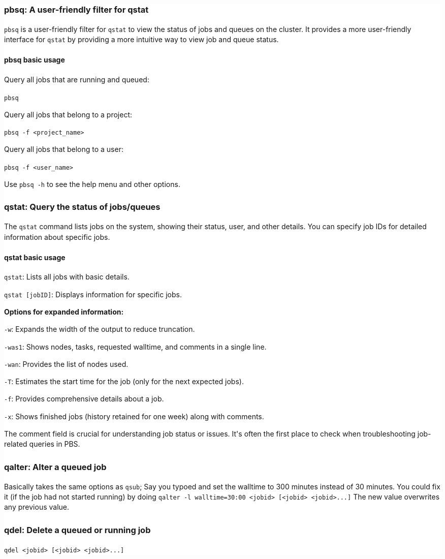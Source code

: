 ### pbsq: A user-friendly filter for qstat

`pbsq` is a user-friendly filter for `qstat` to view the status of jobs and queues on the cluster. It provides a more user-friendly interface for `qstat` by providing a more intuitive way to view job and queue status.

#### pbsq basic usage

Query all jobs that are running and queued:

`pbsq`

Query all jobs that belong to a project:

`pbsq -f <project_name>`

Query all jobs that belong to a user:

`pbsq -f <user_name>`

Use `pbsq -h` to see the help menu and other options.

### qstat: Query the status of jobs/queues

The `qstat` command lists jobs on the system, showing their status, user, and other details. You can specify job IDs for detailed information about specific jobs.

#### qstat basic usage

`qstat`: Lists all jobs with basic details.

`qstat [jobID]`: Displays information for specific jobs.

**Options for expanded information:**

`-w`: Expands the width of the output to reduce truncation.

`-was1`: Shows nodes, tasks, requested walltime, and comments in a single line.

`-wan`: Provides the list of nodes used.

`-T`: Estimates the start time for the job (only for the next expected jobs).

`-f`: Provides comprehensive details about a job.

`-x`: Shows finished jobs (history retained for one week) along with comments.

The comment field is crucial for understanding job status or issues. It's often the first place to check when troubleshooting job-related queries in PBS.

### qalter: Alter a queued job

Basically takes the same options as `qsub`; Say you typoed and set the walltime to 300 minutes instead of 30 minutes. You could fix it (if the job had not started running) by doing `qalter -l walltime=30:00 <jobid> [<jobid> <jobid>...]` The new value overwrites any previous value.

### qdel: Delete a queued or running job

`qdel <jobid> [<jobid> <jobid>...]`
